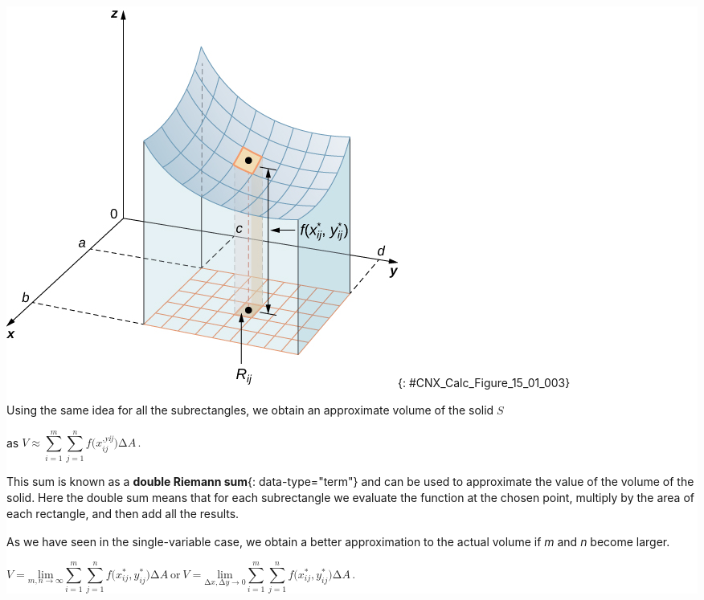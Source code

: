  ![In xyz space, there is a surface z = f(x, y). On the x axis, the lines denoting a and b are drawn; on the y axis the lines for c and d are drawn. When the surface is projected onto the xy plane, it forms a rectangle with corners (a, c), (a, d), (b, c), and (b, d). There are additional squares drawn to correspond to changes of Delta x and Delta y. On the surface, a square is marked and its projection onto the plane is marked as Rij. The average value for this small square is f(x\*ij, y\*ij).](../resources/CNX_Calc_Figure_15_01_003.jpg "A thin rectangular box above Rij with height f(xij*,yij*)."){: #CNX_Calc_Figure_15_01_003}

Using the same idea for all the subrectangles, we obtain an approximate volume of the solid <math xmlns="http://www.w3.org/1998/Math/MathML"><mi>S</mi></math>

 as <math xmlns="http://www.w3.org/1998/Math/MathML"><mrow><mi>V</mi><mo>≈</mo><mstyle displaystyle="true"><munderover><mo>∑</mo><mrow><mi>i</mi><mo>=</mo><mn>1</mn></mrow><mi>m</mi></munderover><mrow><mstyle displaystyle="true"><munderover><mo>∑</mo><mrow><mi>j</mi><mo>=</mo><mn>1</mn></mrow><mi>n</mi></munderover><mrow><mi>f</mi><mo stretchy="false">(</mo><msubsup><mi>x</mi><mrow><mi>i</mi><mi>j</mi></mrow><mo>*</mo></msubsup><mo>,</mo><msubsup><mi>y</mi><mrow><mi>i</mi><mi>j</mi></mrow><mo>*</mo></msubsup><mo stretchy="false">)</mo><mtext>Δ</mtext><mi>A</mi></mrow></mstyle></mrow></mstyle><mo>.</mo></mrow></math>

 This sum is known as a **double Riemann sum**{: data-type="term"} and can be used to approximate the value of the volume of the solid. Here the double sum means that for each subrectangle we evaluate the function at the chosen point, multiply by the area of each rectangle, and then add all the results.

As we have seen in the single-variable case, we obtain a better approximation to the actual volume if *m* and *n* become larger.

<div data-type="equation" class="equation unnumbered" data-label="">
<math xmlns="http://www.w3.org/1998/Math/MathML"><mrow><mi>V</mi><mo>=</mo><munder><mrow><mtext>lim</mtext></mrow><mrow><mi>m</mi><mo>,</mo><mi>n</mi><mo stretchy="false">→</mo><mi>∞</mi></mrow></munder><mstyle displaystyle="true"><munderover><mo>∑</mo><mrow><mi>i</mi><mo>=</mo><mn>1</mn></mrow><mi>m</mi></munderover><mrow><mstyle displaystyle="true"><munderover><mo>∑</mo><mrow><mi>j</mi><mo>=</mo><mn>1</mn></mrow><mi>n</mi></munderover><mrow><mi>f</mi><mo stretchy="false">(</mo><msubsup><mi>x</mi><mrow><mi>i</mi><mi>j</mi></mrow><mo>*</mo></msubsup><mo>,</mo><msubsup><mi>y</mi><mrow><mi>i</mi><mi>j</mi></mrow><mo>*</mo></msubsup><mo stretchy="false">)</mo><mtext>Δ</mtext></mrow></mstyle></mrow></mstyle><mi>A</mi><mspace width="0.2em" /><mtext>or</mtext><mspace width="0.2em" /><mi>V</mi><mo>=</mo><munder><mrow><mtext>lim</mtext></mrow><mrow><mtext>Δ</mtext><mi>x</mi><mo>,</mo><mtext>Δ</mtext><mi>y</mi><mo stretchy="false">→</mo><mn>0</mn></mrow></munder><mstyle displaystyle="true"><munderover><mo>∑</mo><mrow><mi>i</mi><mo>=</mo><mn>1</mn></mrow><mi>m</mi></munderover><mrow><mstyle displaystyle="true"><munderover><mo>∑</mo><mrow><mi>j</mi><mo>=</mo><mn>1</mn></mrow><mi>n</mi></munderover><mrow><mi>f</mi><mo stretchy="false">(</mo><msubsup><mi>x</mi><mrow><mi>i</mi><mi>j</mi></mrow><mo>*</mo></msubsup><mo>,</mo><msubsup><mi>y</mi><mrow><mi>i</mi><mi>j</mi></mrow><mo>*</mo></msubsup><mo stretchy="false">)</mo><mtext>Δ</mtext><mi>A</mi><mo>.</mo></mrow></mstyle></mrow></mstyle></mrow></math>
</div>
